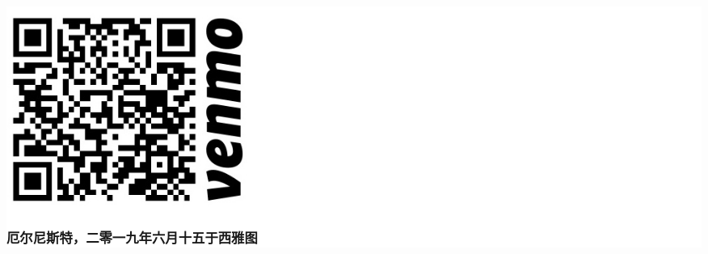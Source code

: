 <img align="middle" src="https://github.com/Errrneist/Hackintosh-Thinkpad-X1-Extreme/blob/master/IMG/venmo.jpg" alt="venmo" width="300">

### 厄尔尼斯特，二零一九年六月十五于西雅图

